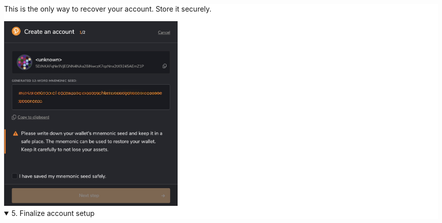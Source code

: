 This is the only way to recover your account. Store it securely.

<img src="https://github.com/mART321/ITstake/blob/main/img/c2.jpeg" alt="seed phrase" style="width: 40%; height: 40%; object-fit: cover;" />
</details>

<details open>
<summary>5. Finalize account setup</summary>
